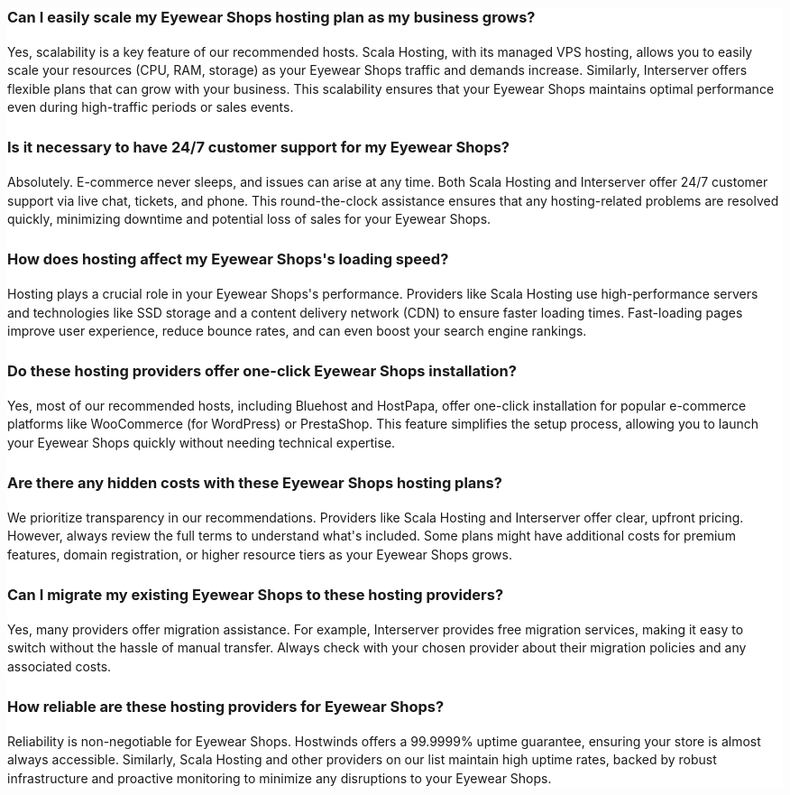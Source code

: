 ### Can I easily scale my Eyewear Shops hosting plan as my business grows? 
Yes, scalability is a key feature of our recommended hosts. Scala Hosting, with its managed VPS hosting, allows you to easily scale your resources (CPU, RAM, storage) as your Eyewear Shops traffic and demands increase. Similarly, Interserver offers flexible plans that can grow with your business. This scalability ensures that your Eyewear Shops maintains optimal performance even during high-traffic periods or sales events.

### Is it necessary to have 24/7 customer support for my Eyewear Shops? 
Absolutely. E-commerce never sleeps, and issues can arise at any time. Both Scala Hosting and Interserver offer 24/7 customer support via live chat, tickets, and phone. This round-the-clock assistance ensures that any hosting-related problems are resolved quickly, minimizing downtime and potential loss of sales for your Eyewear Shops.

### How does hosting affect my Eyewear Shops's loading speed? 
Hosting plays a crucial role in your Eyewear Shops's performance. Providers like Scala Hosting use high-performance servers and technologies like SSD storage and a content delivery network (CDN) to ensure faster loading times. Fast-loading pages improve user experience, reduce bounce rates, and can even boost your search engine rankings.

### Do these hosting providers offer one-click Eyewear Shops installation? 
Yes, most of our recommended hosts, including Bluehost and HostPapa, offer one-click installation for popular e-commerce platforms like WooCommerce (for WordPress) or PrestaShop. This feature simplifies the setup process, allowing you to launch your Eyewear Shops quickly without needing technical expertise.

### Are there any hidden costs with these Eyewear Shops hosting plans? 
We prioritize transparency in our recommendations. Providers like Scala Hosting and Interserver offer clear, upfront pricing. However, always review the full terms to understand what's included. Some plans might have additional costs for premium features, domain registration, or higher resource tiers as your Eyewear Shops grows.

### Can I migrate my existing Eyewear Shops to these hosting providers? 
Yes, many providers offer migration assistance. For example, Interserver provides free migration services, making it easy to switch without the hassle of manual transfer. Always check with your chosen provider about their migration policies and any associated costs.

### How reliable are these hosting providers for Eyewear Shops? 
Reliability is non-negotiable for Eyewear Shops. Hostwinds offers a 99.9999% uptime guarantee, ensuring your store is almost always accessible. Similarly, Scala Hosting and other providers on our list maintain high uptime rates, backed by robust infrastructure and proactive monitoring to minimize any disruptions to your Eyewear Shops.
